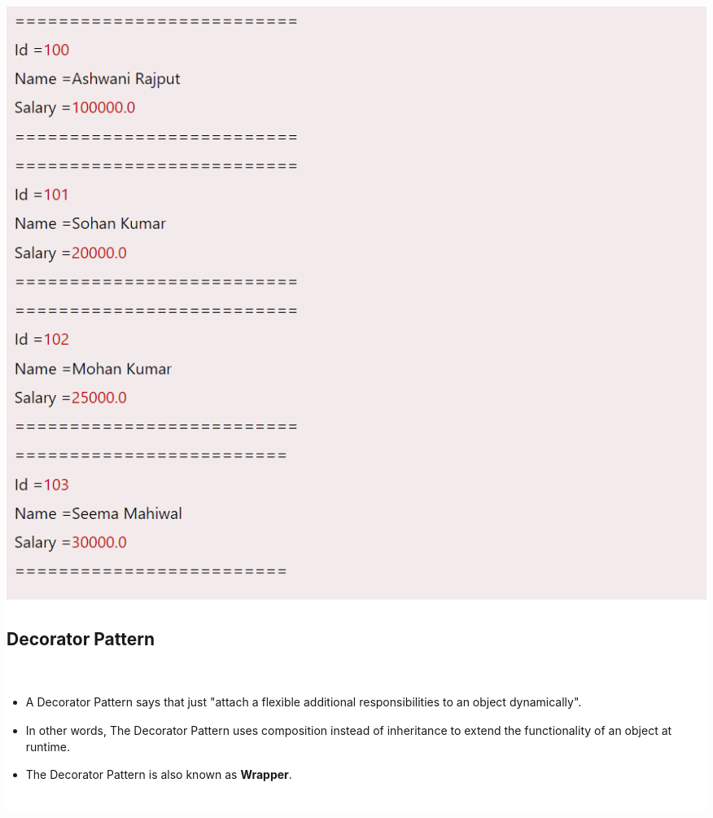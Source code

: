 ![output](images/dp21.png)



## Decorator Pattern

<br>

* A Decorator Pattern says that just "attach a flexible additional responsibilities to an object dynamically".

* In other words, The Decorator Pattern uses composition instead of inheritance to extend the functionality of an object at runtime.

* The Decorator Pattern is also known as **Wrapper**.

<br>
